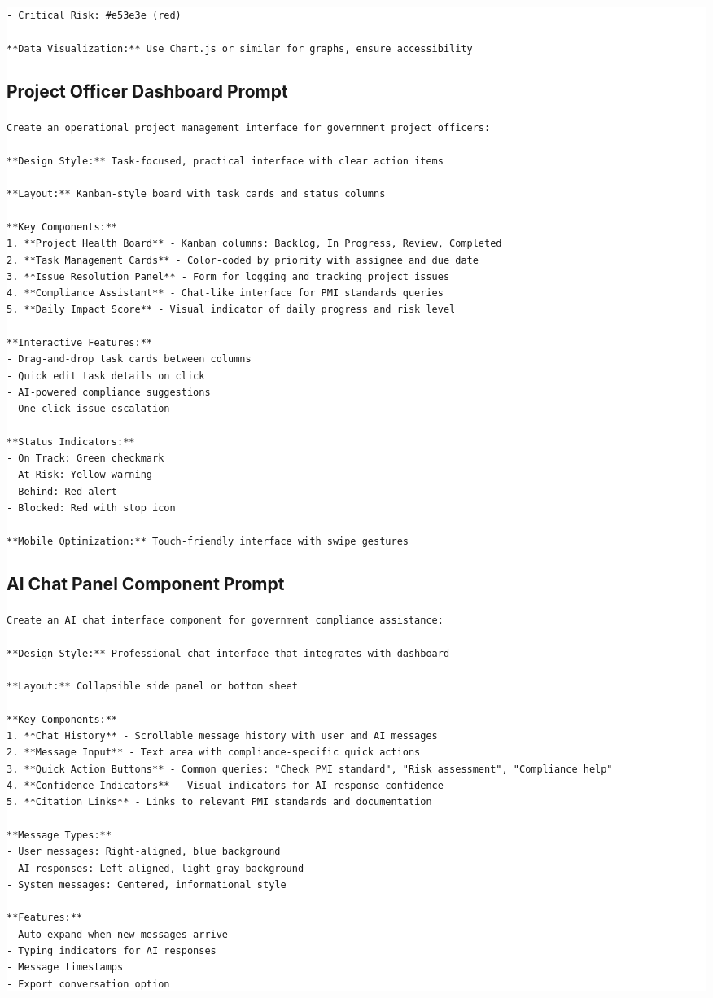 ```
- Critical Risk: #e53e3e (red)

**Data Visualization:** Use Chart.js or similar for graphs, ensure accessibility
```

## Project Officer Dashboard Prompt

```
Create an operational project management interface for government project officers:

**Design Style:** Task-focused, practical interface with clear action items

**Layout:** Kanban-style board with task cards and status columns

**Key Components:**
1. **Project Health Board** - Kanban columns: Backlog, In Progress, Review, Completed
2. **Task Management Cards** - Color-coded by priority with assignee and due date
3. **Issue Resolution Panel** - Form for logging and tracking project issues
4. **Compliance Assistant** - Chat-like interface for PMI standards queries
5. **Daily Impact Score** - Visual indicator of daily progress and risk level

**Interactive Features:**
- Drag-and-drop task cards between columns
- Quick edit task details on click
- AI-powered compliance suggestions
- One-click issue escalation

**Status Indicators:**
- On Track: Green checkmark
- At Risk: Yellow warning
- Behind: Red alert
- Blocked: Red with stop icon

**Mobile Optimization:** Touch-friendly interface with swipe gestures
```

## AI Chat Panel Component Prompt

```
Create an AI chat interface component for government compliance assistance:

**Design Style:** Professional chat interface that integrates with dashboard

**Layout:** Collapsible side panel or bottom sheet

**Key Components:**
1. **Chat History** - Scrollable message history with user and AI messages
2. **Message Input** - Text area with compliance-specific quick actions
3. **Quick Action Buttons** - Common queries: "Check PMI standard", "Risk assessment", "Compliance help"
4. **Confidence Indicators** - Visual indicators for AI response confidence
5. **Citation Links** - Links to relevant PMI standards and documentation

**Message Types:**
- User messages: Right-aligned, blue background
- AI responses: Left-aligned, light gray background
- System messages: Centered, informational style

**Features:**
- Auto-expand when new messages arrive
- Typing indicators for AI responses
- Message timestamps
- Export conversation option
```